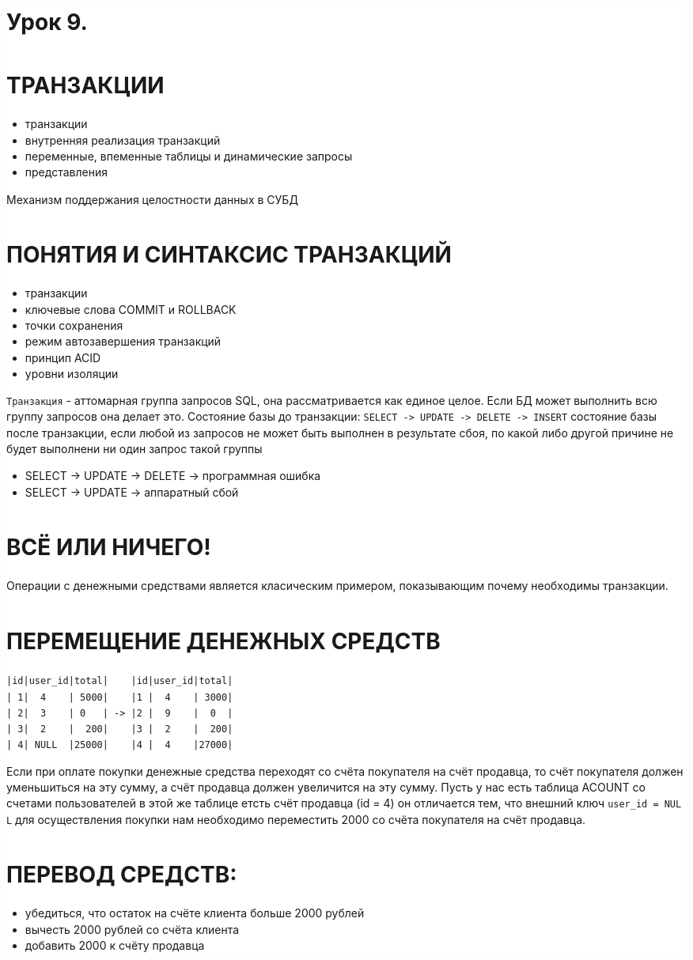 # Урок 9.

# ТРАНЗАКЦИИ
- транзакции
- внутренняя реализация транзакций
- переменные, впеменные таблицы и динамические запросы
- представления

Механизм поддержания целостности данных в СУБД

# ПОНЯТИЯ И СИНТАКСИС ТРАНЗАКЦИЙ
- транзакции
- ключевые слова COMMIT и ROLLBACK
- точки сохранения
- режим автозавершения транзакций
- принцип ACID
- уровни изоляции

`Транзакция` - аттомарная группа запросов SQL, она рассматривается как единое целое. Если БД может выполнить всю группу запросов она делает это. Cостояние базы до транзакции: `SELECT -> UPDATE -> DELETE -> INSERT` состояние базы после транзакции, если любой из запросов не может быть выполнен в результате сбоя, по какой либо другой причине не будет выполнени ни один запрос такой группы
- SELECT -> UPDATE -> DELETE -> программная ошибка
- SELECT -> UPDATE -> аппаратный сбой

# ВСЁ ИЛИ НИЧЕГО!

Операции с денежными средствами является класическим примером, показывающим почему необходимы транзакции.

# ПЕРЕМЕЩЕНИЕ ДЕНЕЖНЫХ СРЕДСТВ
```
|id|user_id|total|    |id|user_id|total|
| 1|  4    | 5000|    |1 |  4    | 3000|
| 2|  3    | 0   | -> |2 |  9    |  0  |
| 3|  2    |  200|    |3 |  2    |  200|
| 4| NULL  |25000|    |4 |  4    |27000|
```
Если при оплате покупки денежные средства переходят со счёта покупателя на счёт продавца, то счёт покупателя должен уменьшиться на эту сумму, а счёт продавца должен увеличится на эту сумму. Пусть у нас есть таблица ACOUNT со счетами пользователей в этой же таблице етсть счёт продавца (id = 4) он отличается тем, что внешний ключ `user_id = NULL` для осуществления покупки нам необходимо переместить 2000 со счёта покупателя на счёт продавца.
# ПЕРЕВОД СРЕДСТВ:
- убедиться, что остаток на счёте клиента больше 2000 рублей
- вычесть 2000 рублей со счёта клиента
- добавить 2000 к счёту продавца
